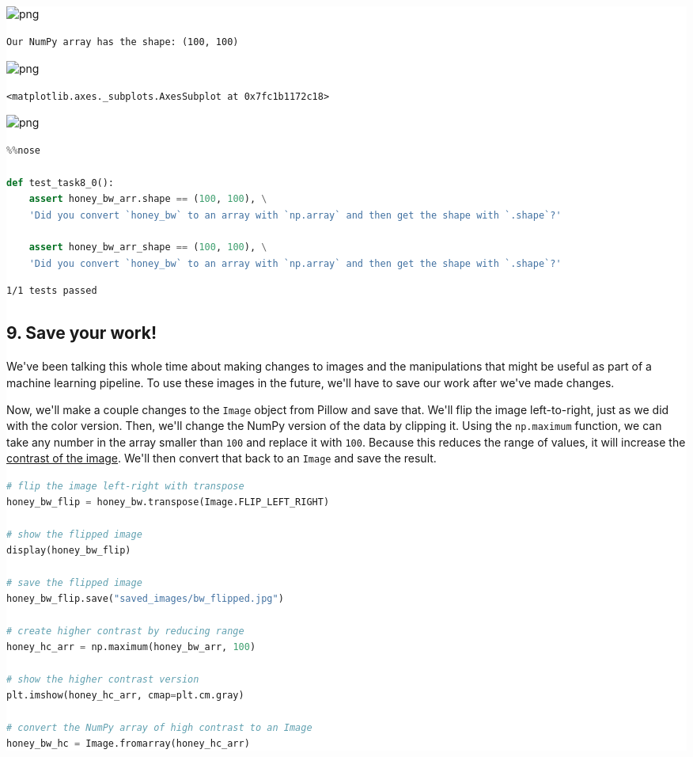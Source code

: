
![png](output_22_0.png)


    Our NumPy array has the shape: (100, 100)



![png](output_22_2.png)





    <matplotlib.axes._subplots.AxesSubplot at 0x7fc1b1172c18>




![png](output_22_4.png)



```python
%%nose

def test_task8_0():
    assert honey_bw_arr.shape == (100, 100), \
    'Did you convert `honey_bw` to an array with `np.array` and then get the shape with `.shape`?'
    
    assert honey_bw_arr_shape == (100, 100), \
    'Did you convert `honey_bw` to an array with `np.array` and then get the shape with `.shape`?'
```






    1/1 tests passed




## 9. Save your work!
<p>We've been talking this whole time about making changes to images and the manipulations that might be useful as part of a machine learning pipeline. To use these images in the future, we'll have to save our work after we've made changes.</p>
<p>Now, we'll make a couple changes to the <code>Image</code> object from Pillow and save that. We'll flip the image left-to-right, just as we did with the color version. Then, we'll change the NumPy version of the data by clipping it. Using the <code>np.maximum</code> function, we can take any number in the array smaller than <code>100</code> and replace it with <code>100</code>. Because this reduces the range of values, it will increase the <a href="https://en.wikipedia.org/wiki/Contrast_(vision)">contrast of the image</a>. We'll then convert that back to an <code>Image</code> and save the result.</p>


```python
# flip the image left-right with transpose
honey_bw_flip = honey_bw.transpose(Image.FLIP_LEFT_RIGHT)

# show the flipped image
display(honey_bw_flip)

# save the flipped image
honey_bw_flip.save("saved_images/bw_flipped.jpg")

# create higher contrast by reducing range
honey_hc_arr = np.maximum(honey_bw_arr, 100)

# show the higher contrast version
plt.imshow(honey_hc_arr, cmap=plt.cm.gray)

# convert the NumPy array of high contrast to an Image
honey_bw_hc = Image.fromarray(honey_hc_arr)
```